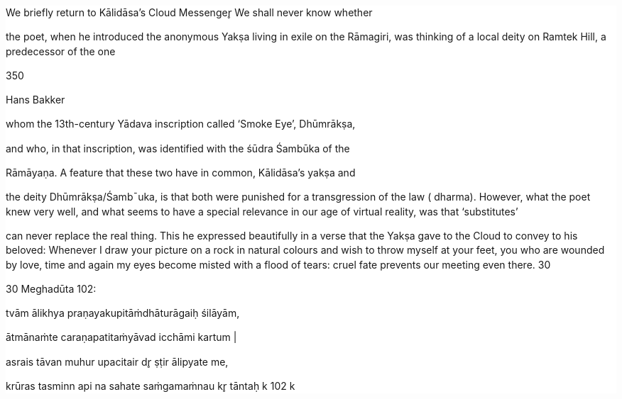 We briefly return to Kālidāsa’s Cloud Messenger̥ We shall never know whether

the poet, when he introduced the anonymous Yakṣa living in exile on the Rāmagiri, was thinking of a local deity on Ramtek Hill, a predecessor of the one 

350

Hans Bakker

whom the 13th-century Yādava inscription called ‘Smoke Eye’, Dhūmrākṣa, 

and who, in that inscription, was identified with the śūdra  Śambūka of the

Rāmāyaṇa. A feature that these two have in common, Kālidāsa’s yakṣa  and

the deity Dhūmrākṣa/Śamb¯uka, is that both were punished for a transgression of the law \( dharma\). However, what the poet knew very well, and what seems to have a special relevance in our age of virtual reality, was that ‘substitutes’

can never replace the real thing. This he expressed beautifully in a verse that the Yakṣa gave to the Cloud to convey to his beloved: Whenever I draw your picture on a rock in natural colours and wish to throw myself at your feet, you who are wounded by love, time and again my eyes become misted with a flood of tears: cruel fate prevents our meeting even there. 30

30 Meghadūta 102:

tvām ālikhya praṇayakupitāṁdhāturāgaiḥ śilāyām, 

ātmānaṁte caraṇapatitaṁyāvad icchāmi kartum |

asrais tāvan muhur upacitair dr̥ ṣṭir ālipyate me, 

krūras tasminn api na sahate saṁgamaṁnau kr̥ tāntaḥ  k 102 k


